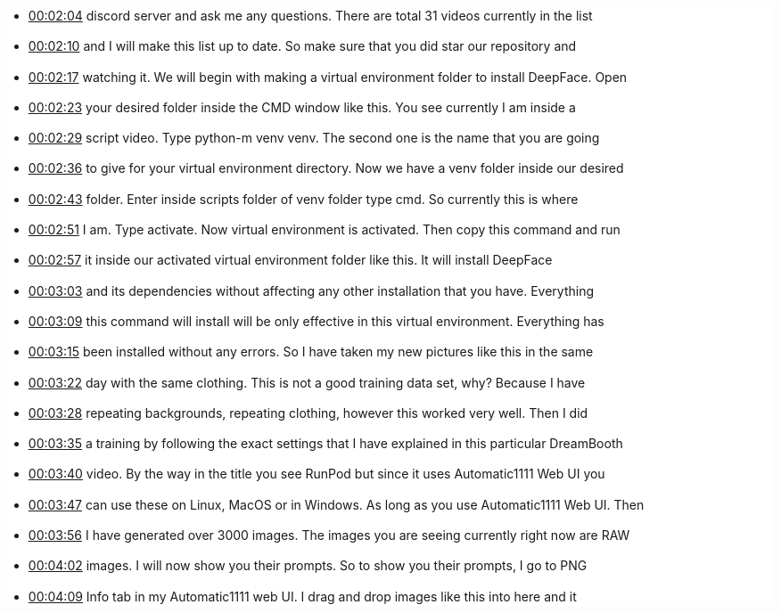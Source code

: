 - [00:02:04](https://www.youtube.com/watch?v=343I11mhnXs&t=124) discord server and ask me any questions. There are total 31 videos currently in the list

- [00:02:10](https://www.youtube.com/watch?v=343I11mhnXs&t=130) and I will make this list up to date. So make sure that you did star our repository and

- [00:02:17](https://www.youtube.com/watch?v=343I11mhnXs&t=137) watching it. We will begin with making a virtual environment folder to install DeepFace. Open

- [00:02:23](https://www.youtube.com/watch?v=343I11mhnXs&t=143) your desired folder inside the CMD window like this. You see currently I am inside a

- [00:02:29](https://www.youtube.com/watch?v=343I11mhnXs&t=149) script video. Type python-m venv venv. The second one is the name that you are going

- [00:02:36](https://www.youtube.com/watch?v=343I11mhnXs&t=156) to give for your virtual environment directory. Now we have a venv folder inside our desired

- [00:02:43](https://www.youtube.com/watch?v=343I11mhnXs&t=163) folder. Enter inside scripts folder of venv folder type cmd. So currently this is where

- [00:02:51](https://www.youtube.com/watch?v=343I11mhnXs&t=171) I am. Type activate. Now virtual environment is activated. Then copy this command and run

- [00:02:57](https://www.youtube.com/watch?v=343I11mhnXs&t=177) it inside our activated virtual environment folder like this. It will install DeepFace

- [00:03:03](https://www.youtube.com/watch?v=343I11mhnXs&t=183) and its dependencies without affecting any other installation that you have. Everything

- [00:03:09](https://www.youtube.com/watch?v=343I11mhnXs&t=189) this command will install will be only effective in this virtual environment. Everything has

- [00:03:15](https://www.youtube.com/watch?v=343I11mhnXs&t=195) been installed without any errors. So I have taken my new pictures like this in the same

- [00:03:22](https://www.youtube.com/watch?v=343I11mhnXs&t=202) day with the same clothing. This is not a good training data set, why? Because I have

- [00:03:28](https://www.youtube.com/watch?v=343I11mhnXs&t=208) repeating backgrounds, repeating clothing, however this worked very well. Then I did

- [00:03:35](https://www.youtube.com/watch?v=343I11mhnXs&t=215) a training by following the exact settings that I have explained in this particular DreamBooth

- [00:03:40](https://www.youtube.com/watch?v=343I11mhnXs&t=220) video. By the way in the title you see RunPod but since it uses Automatic1111 Web UI you

- [00:03:47](https://www.youtube.com/watch?v=343I11mhnXs&t=227) can use these on Linux, MacOS or in Windows. As long as you use Automatic1111 Web UI. Then

- [00:03:56](https://www.youtube.com/watch?v=343I11mhnXs&t=236) I have generated over 3000 images. The images you are seeing currently right now are RAW

- [00:04:02](https://www.youtube.com/watch?v=343I11mhnXs&t=242) images. I will now show you their prompts. So to show you their prompts, I go to PNG

- [00:04:09](https://www.youtube.com/watch?v=343I11mhnXs&t=249) Info tab in my Automatic1111 web UI. I drag and drop images like this into here and it

